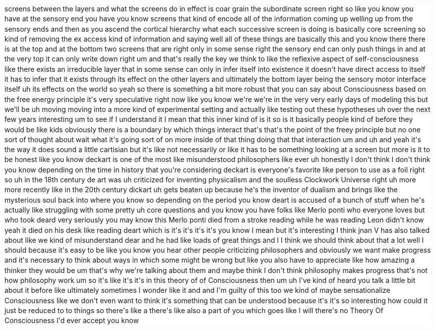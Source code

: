 screens between the layers and what the screens do in effect is coar grain the subordinate screen right so like you
know you have at the sensory end you have you know screens that kind of encode all of the information coming up
welling up from the sensory ends and then as you ascend the cortical hierarchy what each successive screen is
doing is basically core screening so kind of removing the ex access kind of information and saying well all of these
things are basically this and you know there there is at the top and at the
bottom two screens that are right only in some sense right the sensory end can
only push things in and at the very top it can only write down right um and
that's really the key we think to like the reflexive aspect of self-consciousness like there exists an
irreducible layer that in some sense can only in infer itself into existence it
doesn't have direct access to itself it has to infer that it exists through its effect on the other layers and
ultimately the bottom layer being the sensory motor interface itself uh its
effects on the world so yeah so there is something a bit more robust that you can say about Consciousness based on the
free energy principle it's very speculative right now like you know we're we're in the very very early days
of modeling this but we'll be uh moving moving into a more kind of experimental setting and actually like testing out
these hypotheses uh over the next few years interesting um to see if I understand it
I mean that this inner kind of is it so is it basically people kind of before
they would be like kids obviously there is a boundary by which things interact that's that's the point of the freey
principle but no one sort of thought about wait what it's going sort of on more inside of that thing doing that
that interaction um and uh and yeah it's the way it does sound a little cartisian
but it's like not necessarily or like it has to be something looking at a screen but more is it to be honest like you
know deckart is one of the most like misunderstood philosophers like ever uh
honestly I don't think I don't think you know depending on the time in history that you're considering deckart is
everyone's favorite like person to use as a foil right so uh in the 18th century de art
was uh criticized for inventing physicalism and the soulless Clockwork
Universe right uh more more recently like in the 20th century dickart uh gets
beaten up because he's the inventor of dualism and brings like the mysterious soul back into where you know so
depending on the period you know deart is accused of a bunch of stuff when he's actually like struggling with some
pretty uh core questions and you know you have folks like Merlo ponti who
everyone loves but who took deard very seriously you may know this Merlo ponti died from a stroke reading while he was
reading Leon didn't know yeah it died on his desk like reading deart which
is it's it's it's it's you know I mean but it's interesting I think jnan V has
also talked about like we kind of misunderstand dear and he had like loads of great things and I I think we should think about that a lot well I should
because it's easy to be like you know you hear other people criticizing philosophers and obviously we want make progress and it's necessary to think
about ways in which some might be wrong but like you also have to appreciate like how amazing a thinker they would be
um that's why we're talking about them and maybe think I don't think philosophy makes progress that's not how philosophy
work um so it's like it's it's in this theory of of
Consciousness then um uh I've kind of heard you talk a little bit about it before like ultimately sometimes I
wonder like it and and I'm guilty of this too we kind of maybe sensationalize Consciousness like we don't even want to
think it's something that can be understood because it's it's so interesting how could it just be reduced to to things so there's like a there's
like also a part of you which goes like I will there's no Theory Of Consciousness I'd ever accept you know